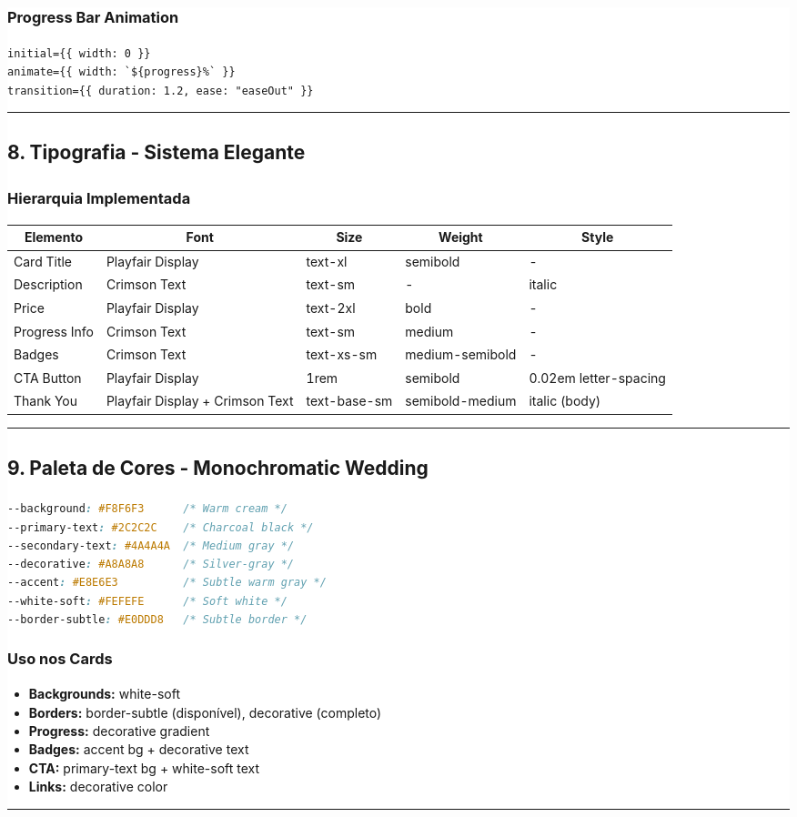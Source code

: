 ### Progress Bar Animation
```tsx
initial={{ width: 0 }}
animate={{ width: `${progress}%` }}
transition={{ duration: 1.2, ease: "easeOut" }}
```

---

## 8. Tipografia - Sistema Elegante

### Hierarquia Implementada

| Elemento | Font | Size | Weight | Style |
|----------|------|------|--------|-------|
| Card Title | Playfair Display | text-xl | semibold | - |
| Description | Crimson Text | text-sm | - | italic |
| Price | Playfair Display | text-2xl | bold | - |
| Progress Info | Crimson Text | text-sm | medium | - |
| Badges | Crimson Text | text-xs-sm | medium-semibold | - |
| CTA Button | Playfair Display | 1rem | semibold | 0.02em letter-spacing |
| Thank You | Playfair Display + Crimson Text | text-base-sm | semibold-medium | italic (body) |

---

## 9. Paleta de Cores - Monochromatic Wedding

```css
--background: #F8F6F3      /* Warm cream */
--primary-text: #2C2C2C    /* Charcoal black */
--secondary-text: #4A4A4A  /* Medium gray */
--decorative: #A8A8A8      /* Silver-gray */
--accent: #E8E6E3          /* Subtle warm gray */
--white-soft: #FEFEFE      /* Soft white */
--border-subtle: #E0DDD8   /* Subtle border */
```

### Uso nos Cards
- **Backgrounds:** white-soft
- **Borders:** border-subtle (disponível), decorative (completo)
- **Progress:** decorative gradient
- **Badges:** accent bg + decorative text
- **CTA:** primary-text bg + white-soft text
- **Links:** decorative color

---
